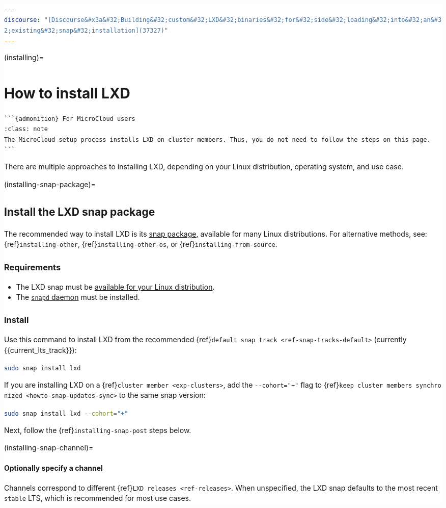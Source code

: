 ```yaml
---
discourse: "[Discourse&#x3a&#32;Building&#32;custom&#32;LXD&#32;binaries&#32;for&#32;side&#32;loading&#32;into&#32;an&#32;existing&#32;snap&#32;installation](37327)"
---
```


(installing)=
# How to install LXD

````{only} integrated
```{admonition} For MicroCloud users
:class: note
The MicroCloud setup process installs LXD on cluster members. Thus, you do not need to follow the steps on this page.
```
````

There are multiple approaches to installing LXD, depending on your Linux distribution, operating system, and use case.

(installing-snap-package)=
## Install the LXD snap package

The recommended way to install LXD is its [snap package](https://snapcraft.io/lxd), available for many Linux distributions. For alternative methods, see: {ref}`installing-other`, {ref}`installing-other-os`, or {ref}`installing-from-source`.

### Requirements

- The LXD snap must be [available for your Linux distribution](https://snapcraft.io/lxd#distros).
- The [`snapd` daemon](https://snapcraft.io/docs/installing-snapd) must be installed.

### Install

Use this command to install LXD from the recommended {ref}`default snap track <ref-snap-tracks-default>` (currently {{current_lts_track}}):

```bash
sudo snap install lxd
```

If you are installing LXD on a {ref}`cluster member <exp-clusters>`, add the `--cohort="+"` flag to {ref}`keep cluster members synchronized <howto-snap-updates-sync>` to the same snap version:

```bash
sudo snap install lxd --cohort="+"
```

Next, follow the {ref}`installing-snap-post` steps below.

(installing-snap-channel)=
#### Optionally specify a channel

Channels correspond to different {ref}`LXD releases <ref-releases>`. When unspecified, the LXD snap defaults to the most recent `stable` LTS, which is recommended for most use cases.
